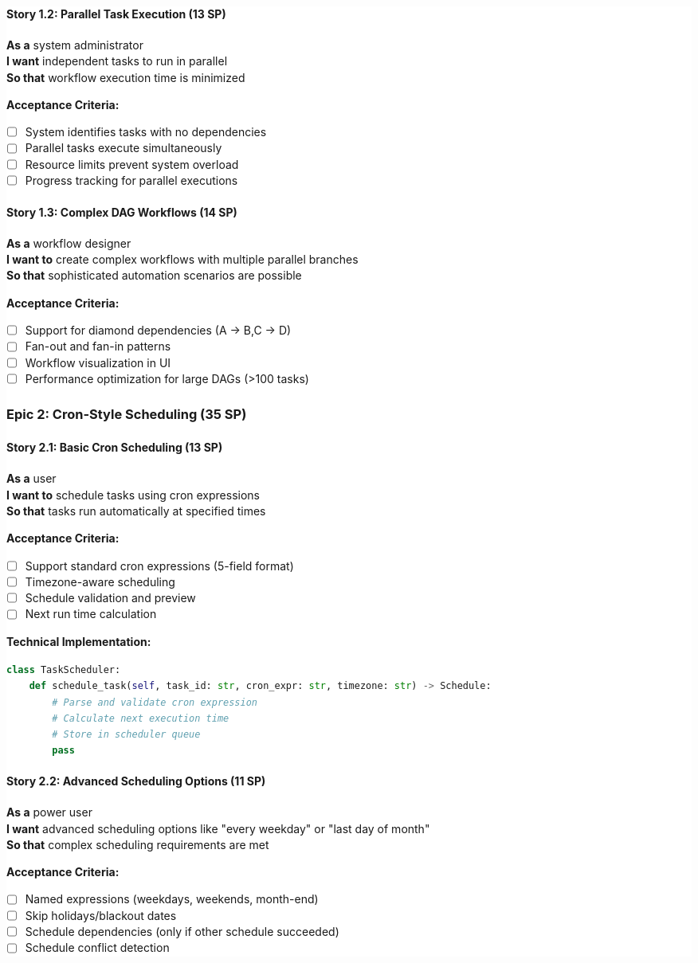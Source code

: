 #### Story 1.2: Parallel Task Execution (13 SP)
**As a** system administrator  
**I want** independent tasks to run in parallel  
**So that** workflow execution time is minimized  

**Acceptance Criteria:**
- [ ] System identifies tasks with no dependencies
- [ ] Parallel tasks execute simultaneously
- [ ] Resource limits prevent system overload
- [ ] Progress tracking for parallel executions

#### Story 1.3: Complex DAG Workflows (14 SP)
**As a** workflow designer  
**I want to** create complex workflows with multiple parallel branches  
**So that** sophisticated automation scenarios are possible  

**Acceptance Criteria:**
- [ ] Support for diamond dependencies (A → B,C → D)
- [ ] Fan-out and fan-in patterns
- [ ] Workflow visualization in UI
- [ ] Performance optimization for large DAGs (>100 tasks)

### Epic 2: Cron-Style Scheduling (35 SP)

#### Story 2.1: Basic Cron Scheduling (13 SP)
**As a** user  
**I want to** schedule tasks using cron expressions  
**So that** tasks run automatically at specified times  

**Acceptance Criteria:**
- [ ] Support standard cron expressions (5-field format)
- [ ] Timezone-aware scheduling
- [ ] Schedule validation and preview
- [ ] Next run time calculation

**Technical Implementation:**
```python
class TaskScheduler:
    def schedule_task(self, task_id: str, cron_expr: str, timezone: str) -> Schedule:
        # Parse and validate cron expression
        # Calculate next execution time
        # Store in scheduler queue
        pass
```

#### Story 2.2: Advanced Scheduling Options (11 SP)
**As a** power user  
**I want** advanced scheduling options like "every weekday" or "last day of month"  
**So that** complex scheduling requirements are met  

**Acceptance Criteria:**
- [ ] Named expressions (weekdays, weekends, month-end)
- [ ] Skip holidays/blackout dates
- [ ] Schedule dependencies (only if other schedule succeeded)
- [ ] Schedule conflict detection
